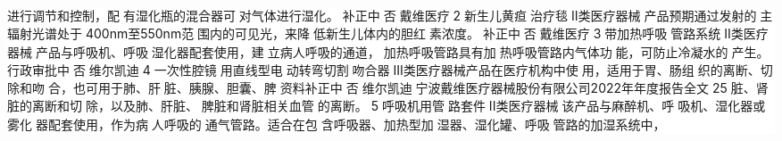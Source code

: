 进行调节和控制，配
有湿化瓶的混合器可
对气体进行湿化。
补正中
否
戴维医疗
2
新生儿黄疸
治疗毯
II类医疗器械
产品预期通过发射的
主辐射光谱处于
400nm至550nm范
围内的可见光，来降
低新生儿体内的胆红
素浓度。
补正中
否
戴维医疗
3
带加热呼吸
管路系统
II类医疗器械
产品与呼吸机、呼吸
湿化器配套使用，建
立病人呼吸的通道，
加热呼吸管路具有加
热呼吸管路内气体功
能，可防止冷凝水的
产生。
行政审批中
否
维尔凯迪
4
一次性腔镜
用直线型电
动转弯切割
吻合器
III类医疗器械产品在医疗机构中使
用，适用于胃、肠组
织的离断、切除和吻
合，也可用于肺、肝
脏、胰腺、胆囊、脾
资料补正中
否
维尔凯迪
宁波戴维医疗器械股份有限公司2022年年度报告全文
25
脏、肾脏的离断和切
除，以及肺、肝脏、
脾脏和肾脏相关血管
的离断。
5
呼吸机用管
路套件
II类医疗器械
该产品与麻醉机、呼
吸机、湿化器或雾化
器配套使用，作为病
人呼吸的
通气管路。适合在包
含呼吸器、加热型加
湿器、湿化罐、呼吸
管路的加湿系统中，